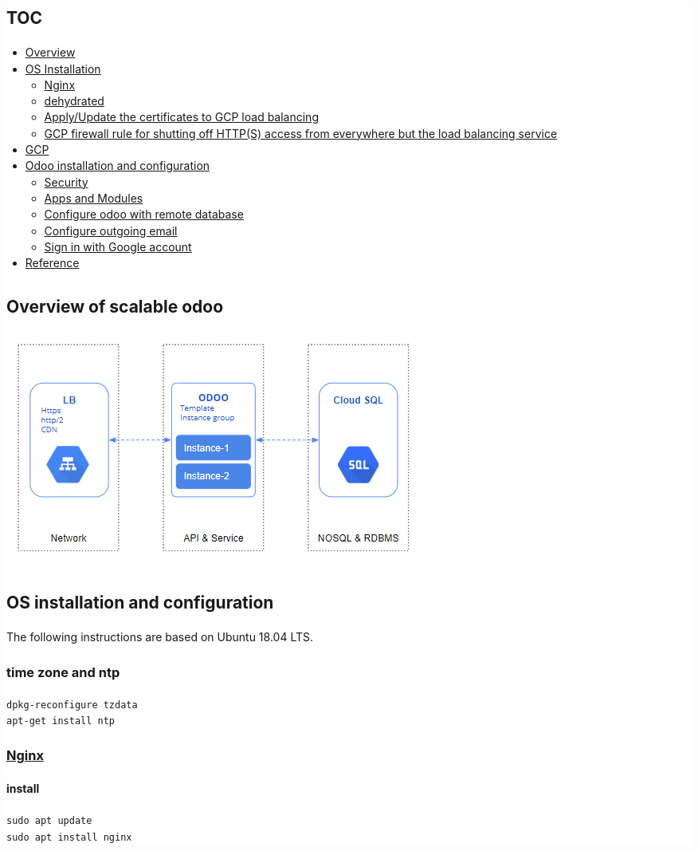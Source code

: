 ## TOC
* [Overview](#overview-of-scalable-odoo)
* [OS Installation](#os-installation-and-configuration)
  * [Nginx](#nginx)
  * [dehydrated](#dehydrated)
  * [Apply/Update the certificates to GCP load balancing](#applyupdate-the-certificates-to-gcp-load-balancing)
  * [GCP firewall rule for shutting off HTTP(S) access from everywhere but the load balancing service](#gcp-firewall-rule-for-shutting-off-https-access-from-everywhere-but-the-load-balancing-service) 
* [GCP](#gcp)
* [Odoo installation and configuration](#odoo-installation-and-configuration)
  * [Security](https://github.com/MRLIVING/odoo#security)  
  * [Apps and Modules](#apps-and-modules)  
  * [Configure odoo with remote database](#configure-odoo-with-remote-database)
  * [Configure outgoing email](#configure-outgoing-email)
  * [Sign in with Google account](#sign-in-with-google-account)
* [Reference](https://github.com/MRLIVING/odoo#reference)  

## Overview of scalable odoo
![](https://raw.githubusercontent.com/MRLIVING/odoo/master/doc/img/arch_scalable_odoo.PNG)

## OS installation and configuration 
The following instructions are based on Ubuntu 18.04 LTS.

### time zone and ntp
```
dpkg-reconfigure tzdata
apt-get install ntp
```

### [Nginx](https://www.nginx.com/resources/wiki/start/topics/tutorials/install/#official-debian-ubuntu-packages)
#### install
```
sudo apt update
sudo apt install nginx
```
